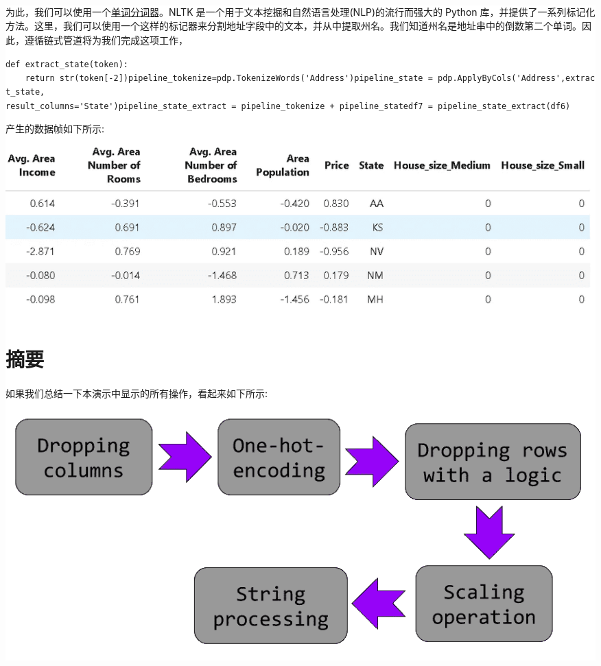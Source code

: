 为此，我们可以使用一个[单词分词器](https://www.guru99.com/tokenize-words-sentences-nltk.html)。NLTK 是一个用于文本挖掘和自然语言处理(NLP)的流行而强大的 Python 库，并提供了一系列标记化方法。这里，我们可以使用一个这样的标记器来分割地址字段中的文本，并从中提取州名。我们知道州名是地址串中的倒数第二个单词。因此，遵循链式管道将为我们完成这项工作，

```
def extract_state(token):
    return str(token[-2])pipeline_tokenize=pdp.TokenizeWords('Address')pipeline_state = pdp.ApplyByCols('Address',extract_state,
result_columns='State')pipeline_state_extract = pipeline_tokenize + pipeline_statedf7 = pipeline_state_extract(df6)
```

产生的数据帧如下所示:

![](img/2846e9c9c6d3e65380e93fee6968e12b.png)

# 摘要

如果我们总结一下本演示中显示的所有操作，看起来如下所示:

![](img/ceb22771a13c6898b08db3c8f552660e.png)
